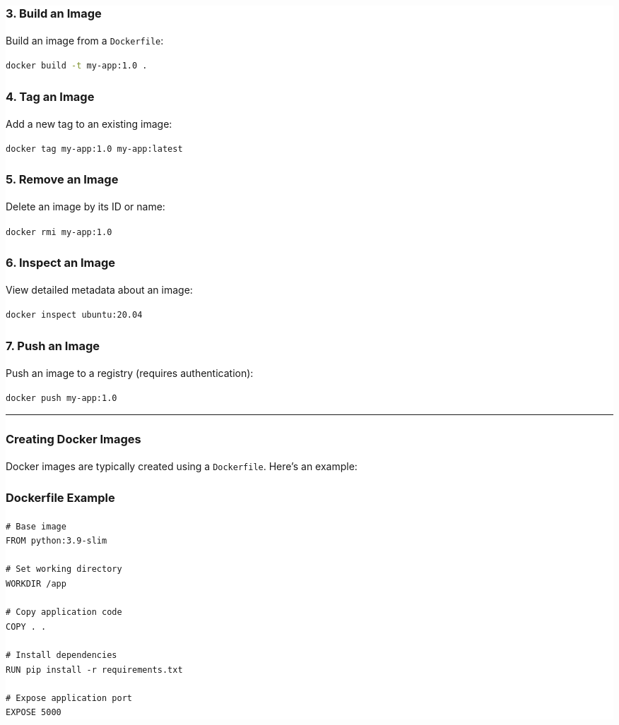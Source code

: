 ### **3. Build an Image**

Build an image from a `Dockerfile`:

```bash
docker build -t my-app:1.0 .

```

### **4. Tag an Image**

Add a new tag to an existing image:

```bash
docker tag my-app:1.0 my-app:latest

```

### **5. Remove an Image**

Delete an image by its ID or name:

```bash
docker rmi my-app:1.0

```

### **6. Inspect an Image**

View detailed metadata about an image:

```bash
docker inspect ubuntu:20.04

```

### **7. Push an Image**

Push an image to a registry (requires authentication):

```bash
docker push my-app:1.0

```

---

### **Creating Docker Images**

Docker images are typically created using a `Dockerfile`. Here’s an example:

### **Dockerfile Example**

```
# Base image
FROM python:3.9-slim

# Set working directory
WORKDIR /app

# Copy application code
COPY . .

# Install dependencies
RUN pip install -r requirements.txt

# Expose application port
EXPOSE 5000

```